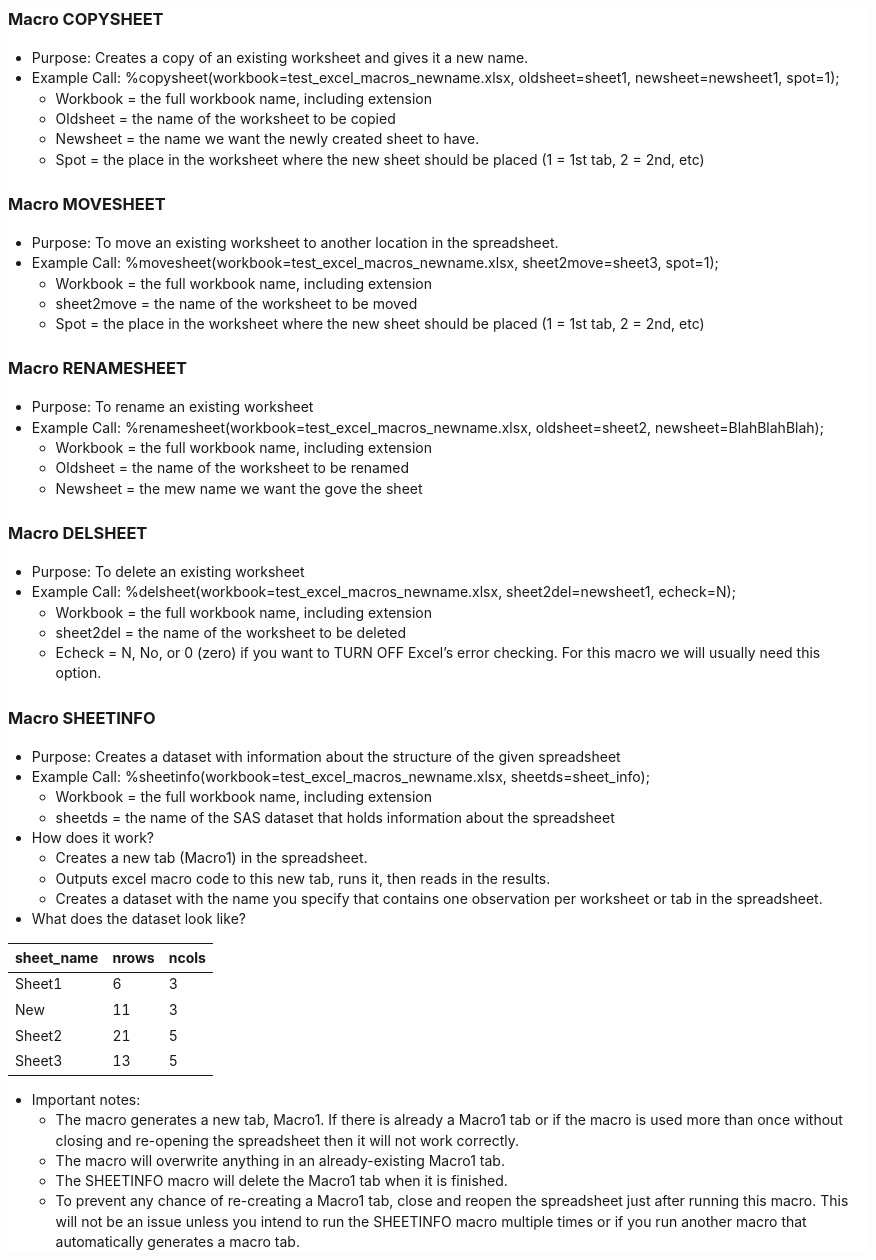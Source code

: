### Macro COPYSHEET
* Purpose: Creates a copy of an existing worksheet and gives it a new name.
* Example Call: %copysheet(workbook=test_excel_macros_newname.xlsx, oldsheet=sheet1, newsheet=newsheet1, spot=1);
    * Workbook = the full workbook name, including extension
    * Oldsheet = the name of the worksheet to be copied
    * Newsheet = the name we want the newly created sheet to have.
    * Spot = the place in the worksheet where the new sheet should be placed (1 = 1st tab, 2 = 2nd, etc)

### Macro MOVESHEET
* Purpose: To move an existing worksheet to another location in the spreadsheet.
* Example Call: %movesheet(workbook=test_excel_macros_newname.xlsx, sheet2move=sheet3, spot=1);
    * Workbook = the full workbook name, including extension
    * sheet2move = the name of the worksheet to be moved
    * Spot = the place in the worksheet where the new sheet should be placed (1 = 1st tab, 2 = 2nd, etc)

### Macro RENAMESHEET
* Purpose: To rename an existing worksheet
* Example Call: %renamesheet(workbook=test_excel_macros_newname.xlsx, oldsheet=sheet2, newsheet=BlahBlahBlah);
    * Workbook = the full workbook name, including extension
    * Oldsheet = the name of the worksheet to be renamed
    * Newsheet = the mew name we want the gove the sheet

### Macro DELSHEET
* Purpose: To delete an existing worksheet
* Example Call: %delsheet(workbook=test_excel_macros_newname.xlsx, sheet2del=newsheet1, echeck=N);
    * Workbook = the full workbook name, including extension
    * sheet2del = the name of the worksheet to be deleted
    * Echeck = N, No, or 0 (zero) if you want to TURN OFF Excel’s error checking.  For this macro we will usually need this option.

### Macro SHEETINFO
* Purpose: Creates a dataset with information about the structure of the given spreadsheet
* Example Call: %sheetinfo(workbook=test_excel_macros_newname.xlsx, sheetds=sheet_info);
    * Workbook = the full workbook name, including extension
    * sheetds = the name of the SAS dataset that holds information about the spreadsheet
* How does it work?
    * Creates a new tab (Macro1) in the spreadsheet.
    * Outputs excel macro code to this new tab, runs it, then reads in the results.
    * Creates a dataset with the name you specify that contains one observation per worksheet or tab in the spreadsheet.
* What does the dataset look like?

|sheet_name      | nrows               | ncols               |
|---------------| -------------------- | --------------------|
Sheet1 | 6 | 3 
New | 11 | 3
Sheet2 | 21 | 5
Sheet3 | 13 | 5
* Important notes:
    * The macro generates a new tab, Macro1.  If there is already a Macro1 tab or if the macro is used more than once without closing and re-opening the spreadsheet then it will not work correctly.
    * The macro will overwrite anything in an already-existing Macro1 tab.
    * The SHEETINFO macro will delete the Macro1 tab when it is finished.
    * To prevent any chance of re-creating a Macro1 tab, close and reopen the spreadsheet just after running this macro.  This will not be an issue unless you intend to run the SHEETINFO macro multiple times or if you run another macro that automatically generates a macro tab.
